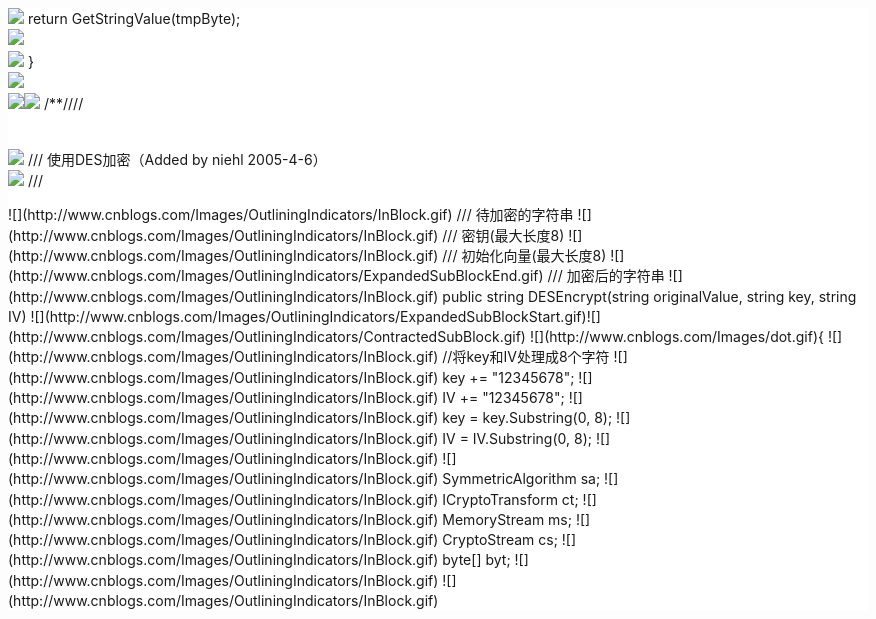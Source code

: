 ![](http://www.cnblogs.com/Images/OutliningIndicators/InBlock.gif)
return GetStringValue(tmpByte);  
![](http://www.cnblogs.com/Images/OutliningIndicators/InBlock.gif)  
![](http://www.cnblogs.com/Images/OutliningIndicators/ExpandedSubBlockEnd.gif)
}  
![](http://www.cnblogs.com/Images/OutliningIndicators/InBlock.gif)  
![](http://www.cnblogs.com/Images/OutliningIndicators/ExpandedSubBlockStart.gif)![](http://www.cnblogs.com/Images/OutliningIndicators/ContractedSubBlock.gif)
/**//// <summary>  
![](http://www.cnblogs.com/Images/OutliningIndicators/InBlock.gif)        ///
使用DES加密（Added by niehl 2005-4-6）  
![](http://www.cnblogs.com/Images/OutliningIndicators/InBlock.gif)        ///
</summary>  
![](http://www.cnblogs.com/Images/OutliningIndicators/InBlock.gif)        ///
<param name="originalValue">待加密的字符串</param>  
![](http://www.cnblogs.com/Images/OutliningIndicators/InBlock.gif)        ///
<param name="key">密钥(最大长度8)</param>  
![](http://www.cnblogs.com/Images/OutliningIndicators/InBlock.gif)        ///
<param name="IV">初始化向量(最大长度8)</param>  
![](http://www.cnblogs.com/Images/OutliningIndicators/ExpandedSubBlockEnd.gif)
/// <returns>加密后的字符串</returns>  
![](http://www.cnblogs.com/Images/OutliningIndicators/InBlock.gif)
public string DESEncrypt(string originalValue, string key, string IV)  
![](http://www.cnblogs.com/Images/OutliningIndicators/ExpandedSubBlockStart.gif)![](http://www.cnblogs.com/Images/OutliningIndicators/ContractedSubBlock.gif)
![](http://www.cnblogs.com/Images/dot.gif){  
![](http://www.cnblogs.com/Images/OutliningIndicators/InBlock.gif)
//将key和IV处理成8个字符  
![](http://www.cnblogs.com/Images/OutliningIndicators/InBlock.gif)
key += "12345678";  
![](http://www.cnblogs.com/Images/OutliningIndicators/InBlock.gif)
IV += "12345678";  
![](http://www.cnblogs.com/Images/OutliningIndicators/InBlock.gif)
key = key.Substring(0, 8);  
![](http://www.cnblogs.com/Images/OutliningIndicators/InBlock.gif)
IV = IV.Substring(0, 8);  
![](http://www.cnblogs.com/Images/OutliningIndicators/InBlock.gif)  
![](http://www.cnblogs.com/Images/OutliningIndicators/InBlock.gif)
SymmetricAlgorithm sa;  
![](http://www.cnblogs.com/Images/OutliningIndicators/InBlock.gif)
ICryptoTransform ct;  
![](http://www.cnblogs.com/Images/OutliningIndicators/InBlock.gif)
MemoryStream ms;  
![](http://www.cnblogs.com/Images/OutliningIndicators/InBlock.gif)
CryptoStream cs;  
![](http://www.cnblogs.com/Images/OutliningIndicators/InBlock.gif)
byte[] byt;  
![](http://www.cnblogs.com/Images/OutliningIndicators/InBlock.gif)  
![](http://www.cnblogs.com/Images/OutliningIndicators/InBlock.gif)